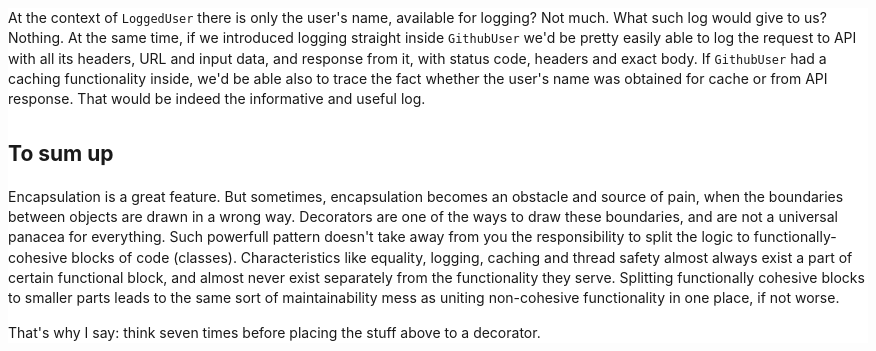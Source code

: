 At the context of `LoggedUser` there is only the user's name, available for logging? Not much. What such log would give to us? Nothing. At the same time, if we introduced logging straight inside `GithubUser` we'd be pretty easily able to log the request to API with all its headers, URL and input data, and response from it, with status code, headers and exact body. If `GithubUser` had a caching functionality inside, we'd be able also to trace the fact whether the user's name was obtained for cache or from API response. That would be indeed the informative and useful log.

## To sum up

Encapsulation is a great feature. But sometimes, encapsulation becomes an obstacle and source of pain, when the boundaries between objects are drawn in a wrong way. Decorators are one of the ways to draw these boundaries, and are not a universal panacea for everything. Such powerfull pattern doesn't take away from you the responsibility to split the logic to functionally-cohesive blocks of code (classes). Characteristics like equality, logging, caching and thread safety almost always exist a part of certain functional block, and almost never exist separately from the functionality they serve. Splitting functionally cohesive blocks to smaller parts leads to the same sort of maintainability mess as uniting non-cohesive functionality in one place, if not worse.

That's why I say: think seven times before placing the stuff above to a decorator.

